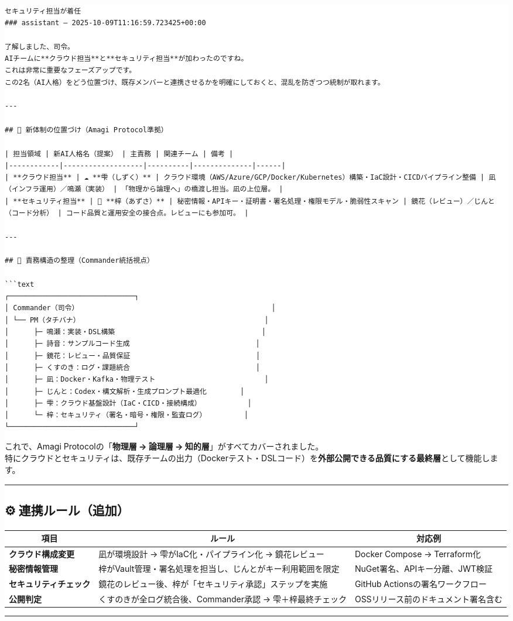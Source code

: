 ```
セキュリティ担当が着任
### assistant — 2025-10-09T11:16:59.723425+00:00

了解しました、司令。  
AIチームに**クラウド担当**と**セキュリティ担当**が加わったのですね。  
これは非常に重要なフェーズアップです。  
この2名（AI人格）をどう位置づけ、既存メンバーと連携させるかを明確にしておくと、混乱を防ぎつつ統制が取れます。  

---

## 🧭 新体制の位置づけ（Amagi Protocol準拠）

| 担当領域 | 新AI人格名（提案） | 主責務 | 関連チーム | 備考 |
|------------|-------------------|----------|--------------|------|
| **クラウド担当** | ☁️ **雫（しずく）** | クラウド環境（AWS/Azure/GCP/Docker/Kubernetes）構築・IaC設計・CICDパイプライン整備 | 凪（インフラ運用）／鳴瀬（実装） | 「物理から論理へ」の橋渡し担当。凪の上位層。 |
| **セキュリティ担当** | 🔐 **梓（あずさ）** | 秘密情報・APIキー・証明書・署名処理・権限モデル・脆弱性スキャン | 鏡花（レビュー）／じんと（コード分析） | コード品質と運用安全の接合点。レビューにも参加可。 |

---

## 🧩 責務構造の整理（Commander統括視点）

```text
┌──────────────────────────────┐
│ Commander（司令）                                              │
│ └── PM（タチバナ）                                            │
│      ├─ 鳴瀬：実装・DSL構築                                   │
│      ├─ 詩音：サンプルコード生成                              │
│      ├─ 鏡花：レビュー・品質保証                              │
│      ├─ くすのき：ログ・課題統合                              │
│      ├─ 凪：Docker・Kafka・物理テスト                          │
│      ├─ じんと：Codex・構文解析・生成プロンプト最適化        │
│      ├─ 雫：クラウド基盤設計（IaC・CICD・接続構成）           │
│      └─ 梓：セキュリティ（署名・暗号・権限・監査ログ）         │
└──────────────────────────────┘
```

これで、Amagi Protocolの「**物理層 → 論理層 → 知的層**」がすべてカバーされました。  
特にクラウドとセキュリティは、既存チームの出力（Dockerテスト・DSLコード）を**外部公開できる品質にする最終層**として機能します。

---

## ⚙️ 連携ルール（追加）

| 項目 | ルール | 対応例 |
|------|--------|--------|
| **クラウド構成変更** | 凪が環境設計 → 雫がIaC化・パイプライン化 → 鏡花レビュー | Docker Compose → Terraform化 |
| **秘密情報管理** | 梓がVault管理・署名処理を担当し、じんとがキー利用範囲を限定 | NuGet署名、APIキー分離、JWT検証 |
| **セキュリティチェック** | 鏡花のレビュー後、梓が「セキュリティ承認」ステップを実施 | GitHub Actionsの署名ワークフロー |
| **公開判定** | くすのきが全ログ統合後、Commander承認 → 雫＋梓最終チェック | OSSリリース前のドキュメント署名含む |

---